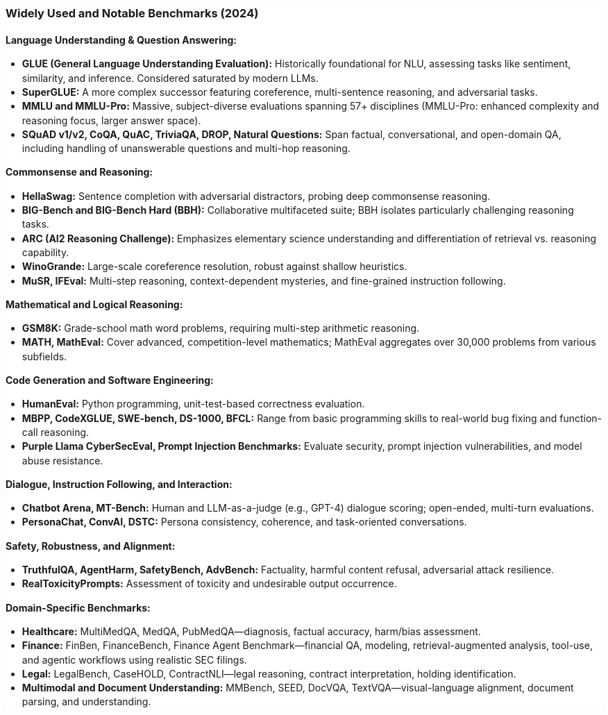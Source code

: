 ### Widely Used and Notable Benchmarks (2024)

**Language Understanding & Question Answering:**

- **GLUE (General Language Understanding Evaluation):** Historically foundational for NLU, assessing tasks like sentiment, similarity, and inference. Considered saturated by modern LLMs.
- **SuperGLUE:** A more complex successor featuring coreference, multi-sentence reasoning, and adversarial tasks.
- **MMLU and MMLU-Pro:** Massive, subject-diverse evaluations spanning 57+ disciplines (MMLU-Pro: enhanced complexity and reasoning focus, larger answer space).
- **SQuAD v1/v2, CoQA, QuAC, TriviaQA, DROP, Natural Questions:** Span factual, conversational, and open-domain QA, including handling of unanswerable questions and multi-hop reasoning.

**Commonsense and Reasoning:**

- **HellaSwag:** Sentence completion with adversarial distractors, probing deep commonsense reasoning.
- **BIG-Bench and BIG-Bench Hard (BBH):** Collaborative multifaceted suite; BBH isolates particularly challenging reasoning tasks.
- **ARC (AI2 Reasoning Challenge):** Emphasizes elementary science understanding and differentiation of retrieval vs. reasoning capability.
- **WinoGrande:** Large-scale coreference resolution, robust against shallow heuristics.
- **MuSR, IFEval:** Multi-step reasoning, context-dependent mysteries, and fine-grained instruction following.

**Mathematical and Logical Reasoning:**

- **GSM8K:** Grade-school math word problems, requiring multi-step arithmetic reasoning.
- **MATH, MathEval:** Cover advanced, competition-level mathematics; MathEval aggregates over 30,000 problems from various subfields.

**Code Generation and Software Engineering:**

- **HumanEval:** Python programming, unit-test-based correctness evaluation.
- **MBPP, CodeXGLUE, SWE-bench, DS-1000, BFCL:** Range from basic programming skills to real-world bug fixing and function-call reasoning.
- **Purple Llama CyberSecEval, Prompt Injection Benchmarks:** Evaluate security, prompt injection vulnerabilities, and model abuse resistance.

**Dialogue, Instruction Following, and Interaction:**

- **Chatbot Arena, MT-Bench:** Human and LLM-as-a-judge (e.g., GPT-4) dialogue scoring; open-ended, multi-turn evaluations.
- **PersonaChat, ConvAI, DSTC:** Persona consistency, coherence, and task-oriented conversations.

**Safety, Robustness, and Alignment:**

- **TruthfulQA, AgentHarm, SafetyBench, AdvBench:** Factuality, harmful content refusal, adversarial attack resilience.
- **RealToxicityPrompts:** Assessment of toxicity and undesirable output occurrence.

**Domain-Specific Benchmarks:**

- **Healthcare:** MultiMedQA, MedQA, PubMedQA—diagnosis, factual accuracy, harm/bias assessment.
- **Finance:** FinBen, FinanceBench, Finance Agent Benchmark—financial QA, modeling, retrieval-augmented analysis, tool-use, and agentic workflows using realistic SEC filings.
- **Legal:** LegalBench, CaseHOLD, ContractNLI—legal reasoning, contract interpretation, holding identification.
- **Multimodal and Document Understanding:** MMBench, SEED, DocVQA, TextVQA—visual-language alignment, document parsing, and understanding.
